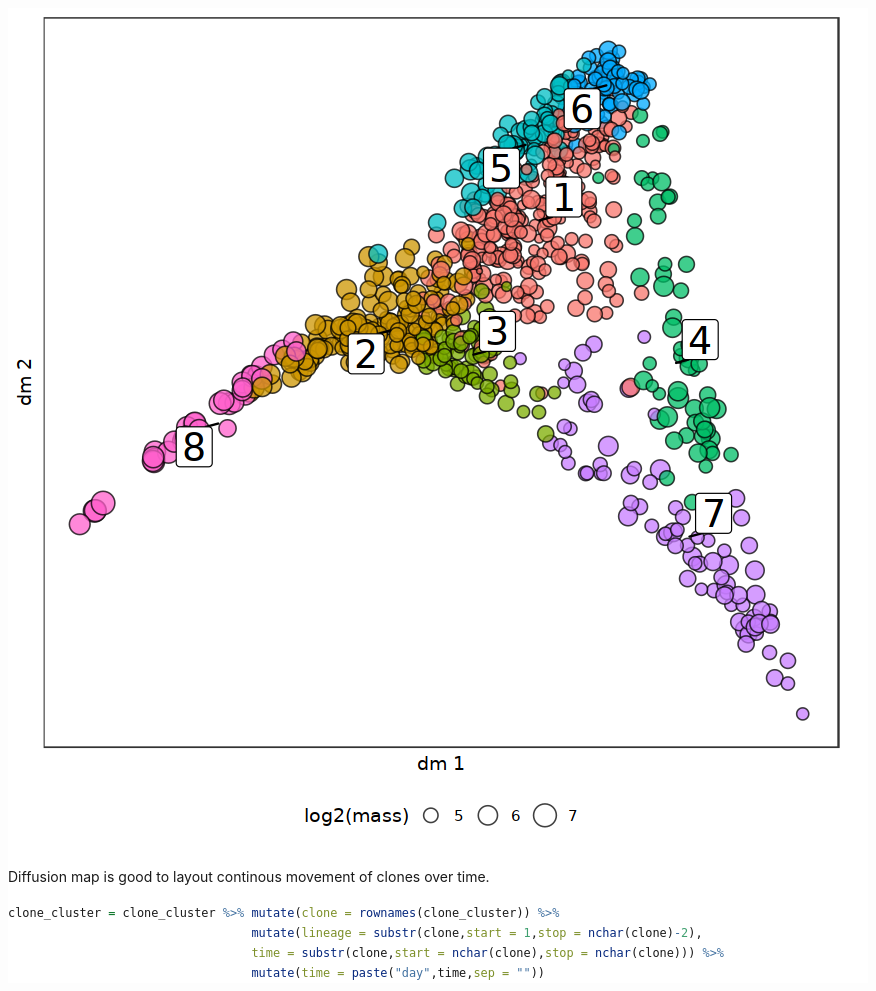 ![png](demo_files/demo_54_0.png)
    


Diffusion map is good to layout continous movement of clones over time.


```R
clone_cluster = clone_cluster %>% mutate(clone = rownames(clone_cluster)) %>% 
                                  mutate(lineage = substr(clone,start = 1,stop = nchar(clone)-2),
                                  time = substr(clone,start = nchar(clone),stop = nchar(clone))) %>% 
                                  mutate(time = paste("day",time,sep = ""))
```
